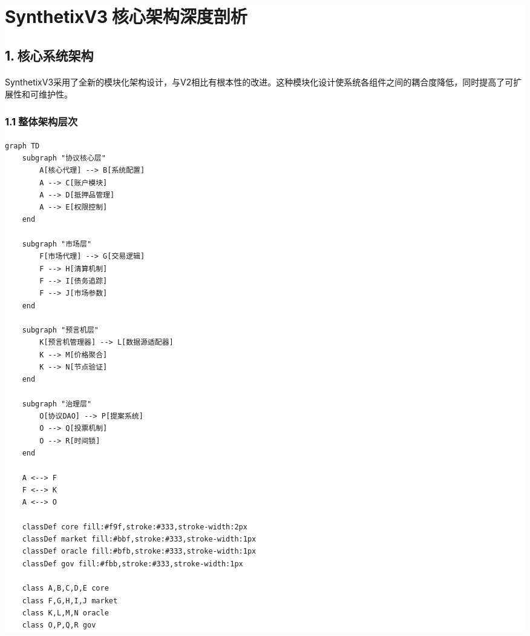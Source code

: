 # SynthetixV3 核心架构深度剖析

## 1. 核心系统架构

SynthetixV3采用了全新的模块化架构设计，与V2相比有根本性的改进。这种模块化设计使系统各组件之间的耦合度降低，同时提高了可扩展性和可维护性。

### 1.1 整体架构层次

```mermaid
graph TD
    subgraph "协议核心层"
        A[核心代理] --> B[系统配置]
        A --> C[账户模块]
        A --> D[抵押品管理]
        A --> E[权限控制]
    end
    
    subgraph "市场层"
        F[市场代理] --> G[交易逻辑]
        F --> H[清算机制]
        F --> I[债务追踪]
        F --> J[市场参数]
    end
    
    subgraph "预言机层"
        K[预言机管理器] --> L[数据源适配器]
        K --> M[价格聚合]
        K --> N[节点验证]
    end
    
    subgraph "治理层"
        O[协议DAO] --> P[提案系统]
        O --> Q[投票机制]
        O --> R[时间锁]
    end
    
    A <--> F
    F <--> K
    A <--> O
    
    classDef core fill:#f9f,stroke:#333,stroke-width:2px
    classDef market fill:#bbf,stroke:#333,stroke-width:1px
    classDef oracle fill:#bfb,stroke:#333,stroke-width:1px
    classDef gov fill:#fbb,stroke:#333,stroke-width:1px
    
    class A,B,C,D,E core
    class F,G,H,I,J market
    class K,L,M,N oracle
    class O,P,Q,R gov
```
